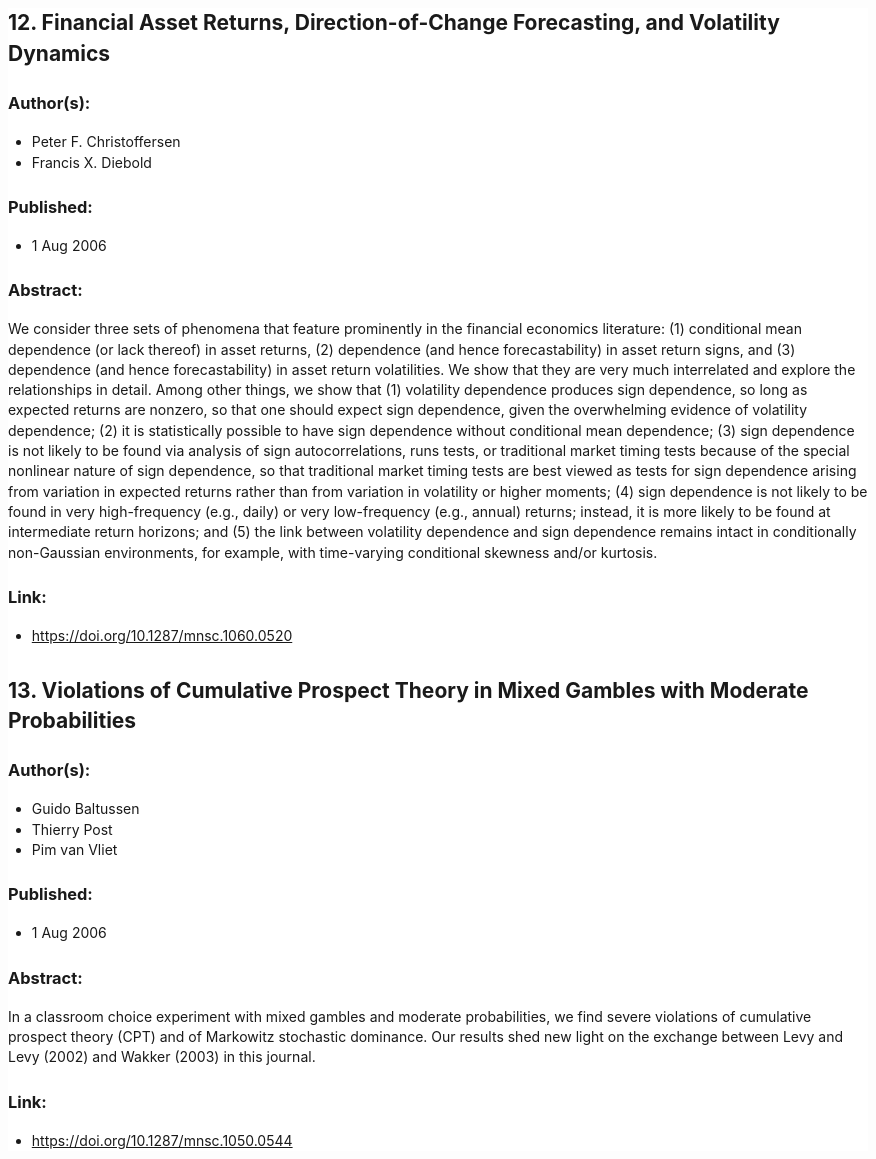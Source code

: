 ## 12. Financial Asset Returns, Direction-of-Change Forecasting, and Volatility Dynamics
### Author(s):
- Peter F. Christoffersen
- Francis X. Diebold
### Published:
- 1 Aug 2006
### Abstract:
We consider three sets of phenomena that feature prominently in the financial economics literature: (1) conditional mean dependence (or lack thereof) in asset returns, (2) dependence (and hence forecastability) in asset return signs, and (3) dependence (and hence forecastability) in asset return volatilities. We show that they are very much interrelated and explore the relationships in detail. Among other things, we show that (1) volatility dependence produces sign dependence, so long as expected returns are nonzero, so that one should expect sign dependence, given the overwhelming evidence of volatility dependence; (2) it is statistically possible to have sign dependence without conditional mean dependence; (3) sign dependence is not likely to be found via analysis of sign autocorrelations, runs tests, or traditional market timing tests because of the special nonlinear nature of sign dependence, so that traditional market timing tests are best viewed as tests for sign dependence arising from variation in expected returns rather than from variation in volatility or higher moments; (4) sign dependence is not likely to be found in very high-frequency (e.g., daily) or very low-frequency (e.g., annual) returns; instead, it is more likely to be found at intermediate return horizons; and (5) the link between volatility dependence and sign dependence remains intact in conditionally non-Gaussian environments, for example, with time-varying conditional skewness and/or kurtosis.
### Link:
- https://doi.org/10.1287/mnsc.1060.0520

## 13. Violations of Cumulative Prospect Theory in Mixed Gambles with Moderate Probabilities
### Author(s):
- Guido Baltussen
- Thierry Post
- Pim van Vliet
### Published:
- 1 Aug 2006
### Abstract:
In a classroom choice experiment with mixed gambles and moderate probabilities, we find severe violations of cumulative prospect theory (CPT) and of Markowitz stochastic dominance. Our results shed new light on the exchange between Levy and Levy (2002) and Wakker (2003) in this journal.
### Link:
- https://doi.org/10.1287/mnsc.1050.0544

